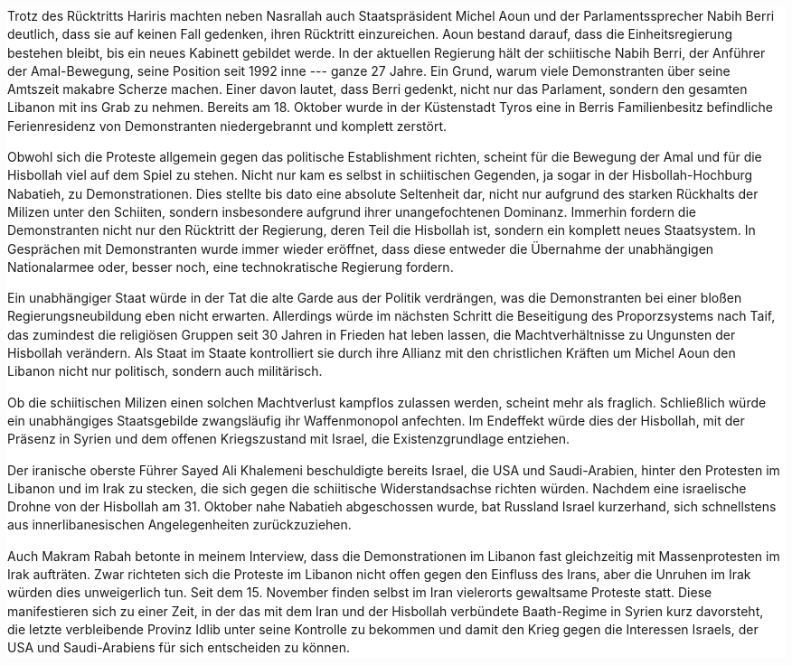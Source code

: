 Trotz des Rücktritts Hariris machten neben Nasrallah auch
Staatspräsident Michel Aoun und der Parlamentssprecher Nabih Berri
deutlich, dass sie auf keinen Fall gedenken, ihren Rücktritt
einzureichen. Aoun bestand darauf, dass die Einheitsregierung bestehen
bleibt, bis ein neues Kabinett gebildet werde. In der aktuellen
Regierung hält der schiitische Nabih Berri, der Anführer der
Amal-Bewegung, seine Position seit 1992 inne --- ganze 27 Jahre. Ein
Grund, warum viele Demonstranten über seine Amtszeit makabre Scherze
machen. Einer davon lautet, dass Berri gedenkt, nicht nur das Parlament,
sondern den gesamten Libanon mit ins Grab zu nehmen. Bereits am 18.
Oktober wurde in der Küstenstadt Tyros eine in Berris Familienbesitz
befindliche Ferienresidenz von Demonstranten niedergebrannt und komplett
zerstört.

Obwohl sich die Proteste allgemein gegen das politische Establishment
richten, scheint für die Bewegung der Amal und für die Hisbollah viel
auf dem Spiel zu stehen. Nicht nur kam es selbst in schiitischen
Gegenden, ja sogar in der Hisbollah-Hochburg Nabatieh, zu
Demonstrationen. Dies stellte bis dato eine absolute Seltenheit dar,
nicht nur aufgrund des starken Rückhalts der Milizen unter den Schiiten,
sondern insbesondere aufgrund ihrer unangefochtenen Dominanz. Immerhin
fordern die Demonstranten nicht nur den Rücktritt der Regierung, deren
Teil die Hisbollah ist, sondern ein komplett neues Staatsystem. In
Gesprächen mit Demonstranten wurde immer wieder eröffnet, dass diese
entweder die Übernahme der unabhängigen Nationalarmee oder, besser noch,
eine technokratische Regierung fordern.

Ein unabhängiger Staat würde in der Tat die alte Garde aus der Politik
verdrängen, was die Demonstranten bei einer bloßen Regierungsneubildung
eben nicht erwarten. Allerdings würde im nächsten Schritt die
Beseitigung des Proporzsystems nach Taif, das zumindest die religiösen
Gruppen seit 30 Jahren in Frieden hat leben lassen, die
Machtverhältnisse zu Ungunsten der Hisbollah verändern. Als Staat im
Staate kontrolliert sie durch ihre Allianz mit den christlichen Kräften
um Michel Aoun den Libanon nicht nur politisch, sondern auch
militärisch.

Ob die schiitischen Milizen einen solchen Machtverlust kampflos zulassen
werden, scheint mehr als fraglich. Schließlich würde ein unabhängiges
Staatsgebilde zwangsläufig ihr Waffenmonopol anfechten. Im Endeffekt
würde dies der Hisbollah, mit der Präsenz in Syrien und dem offenen
Kriegszustand mit Israel, die Existenzgrundlage entziehen.

Der iranische oberste Führer Sayed Ali Khalemeni beschuldigte bereits
Israel, die USA und Saudi-Arabien, hinter den Protesten im Libanon und
im Irak zu stecken, die sich gegen die schiitische Widerstandsachse
richten würden. Nachdem eine israelische Drohne von der Hisbollah am 31.
Oktober nahe Nabatieh abgeschossen wurde, bat Russland Israel
kurzerhand, sich schnellstens aus innerlibanesischen Angelegenheiten
zurückzuziehen.

Auch Makram Rabah betonte in meinem Interview, dass die Demonstrationen
im Libanon fast gleichzeitig mit Massenprotesten im Irak aufträten. Zwar
richteten sich die Proteste im Libanon nicht offen gegen den Einfluss
des Irans, aber die Unruhen im Irak würden dies unweigerlich tun. Seit
dem 15. November finden selbst im Iran vielerorts gewaltsame Proteste
statt. Diese manifestieren sich zu einer Zeit, in der das mit dem Iran
und der Hisbollah verbündete Baath-Regime in Syrien kurz davorsteht, die
letzte verbleibende Provinz Idlib unter seine Kontrolle zu bekommen und
damit den Krieg gegen die Interessen Israels, der USA und Saudi-Arabiens
für sich entscheiden zu können.
